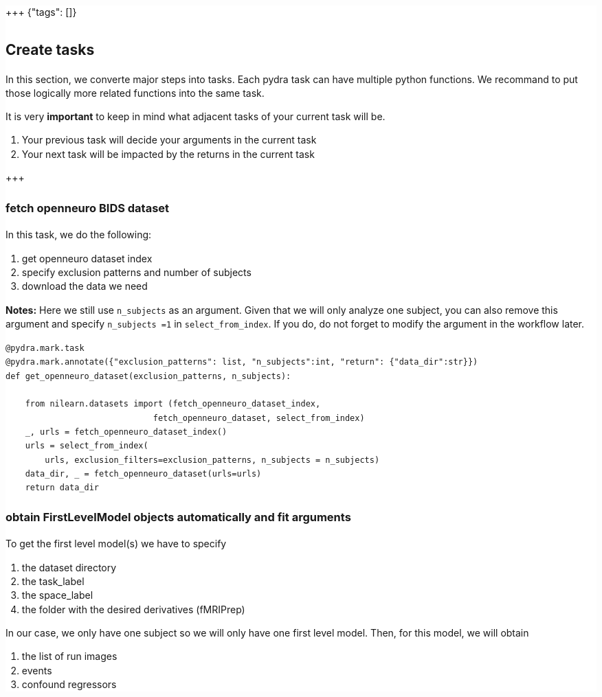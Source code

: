 +++ {"tags": []}

## Create tasks

In this section, we converte major steps into tasks.
Each pydra task can have multiple python functions. We recommand to put those logically more related functions into the same task.

It is very **important** to keep in mind what adjacent tasks of your current task will be.
1. Your previous task will decide your arguments in the current task
2. Your next task will be impacted by the returns in the current task

+++

### fetch openneuro BIDS dataset

In this task, we do the following:
1. get openneuro dataset index
2. specify exclusion patterns and number of subjects
3. download the data we need


**Notes:** Here we still use `n_subjects` as an argument. Given that we will only analyze one subject, you can also remove this argument and specify `n_subjects =1` in `select_from_index`. If you do, do not forget to modify the argument in the workflow later.

```{code-cell} ipython3
@pydra.mark.task
@pydra.mark.annotate({"exclusion_patterns": list, "n_subjects":int, "return": {"data_dir":str}})
def get_openneuro_dataset(exclusion_patterns, n_subjects):
    
    from nilearn.datasets import (fetch_openneuro_dataset_index,
                              fetch_openneuro_dataset, select_from_index)
    _, urls = fetch_openneuro_dataset_index()
    urls = select_from_index(
        urls, exclusion_filters=exclusion_patterns, n_subjects = n_subjects)
    data_dir, _ = fetch_openneuro_dataset(urls=urls)
    return data_dir
```

### obtain FirstLevelModel objects automatically and fit arguments

To get the first level model(s) we have to specify 
1. the dataset directory
2. the task_label
3. the space_label 
4. the folder with the desired derivatives (fMRIPrep)

In our case, we only have one subject so we will only have one first level model.
Then, for this model, we will obtain 
1. the list of run images 
2. events
3. confound regressors 
